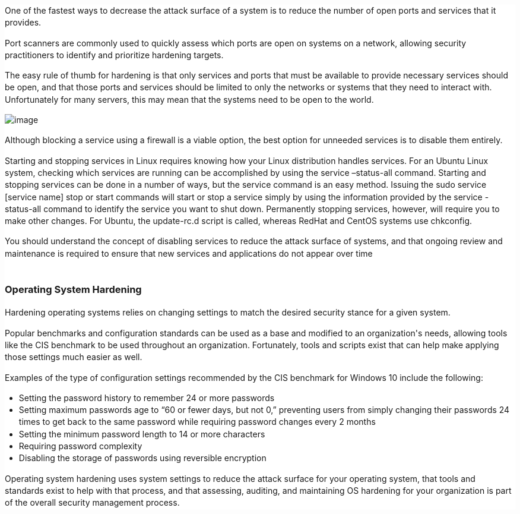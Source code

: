 One of the fastest ways to decrease the attack surface of a system is to reduce the number of open ports and services that it provides. 

Port scanners are commonly used to quickly assess which ports are open on systems on a network, allowing security practitioners to identify and prioritize hardening targets.

The easy rule of thumb for hardening is that only services and ports that must be available to provide necessary services should be open, and that those ports and services should be limited to only the networks or systems that they need to interact with. Unfortunately for many servers, this may mean that the systems need to be open to the world.

![image](https://github.com/rw9999/Security-plus-notes/assets/134976895/476afec2-6186-4ba9-9480-30c8d761c346)

Although blocking a service using a firewall is a viable option, the best option for unneeded services is to disable them entirely.

Starting and stopping services in Linux requires knowing how your Linux distribution handles services. For an Ubuntu Linux system, checking which services are running can be accomplished by using the service –status-all command. Starting and stopping services can be done in a number of ways, but the service command is an easy method. Issuing the sudo service [service name] stop or start commands will start or stop a service simply by using the information provided by the service -status-all command to identify the service you want to shut down. Permanently stopping services, however, will require you to make other changes. For Ubuntu, the update-rc.d script is called, whereas RedHat and CentOS systems use chkconfig.

You should understand the concept of disabling services to reduce the attack surface of systems, and that ongoing review and maintenance is required to ensure that new services and applications do not appear over time

#

### Operating System Hardening

Hardening operating systems relies on changing settings to match the desired security stance for a given system. 

Popular benchmarks and configuration standards can be used as a base and modified to an organization's needs, allowing tools like the CIS benchmark to be used throughout an organization. Fortunately, tools and scripts exist that can help make applying those settings much easier as well.

Examples of the type of configuration settings recommended by the CIS benchmark for Windows 10 include the following:

- Setting the password history to remember 24 or more passwords
- Setting maximum passwords age to “60 or fewer days, but not 0,” preventing users from simply changing their passwords 24 times to get back to the same password while requiring password changes every 2 months
- Setting the minimum password length to 14 or more characters
- Requiring password complexity
- Disabling the storage of passwords using reversible encryption

Operating system hardening uses system settings to reduce the attack surface for your operating system, that tools and standards exist to help with that process, and that assessing, auditing, and maintaining OS hardening for your organization is part of the overall security management process.

#
